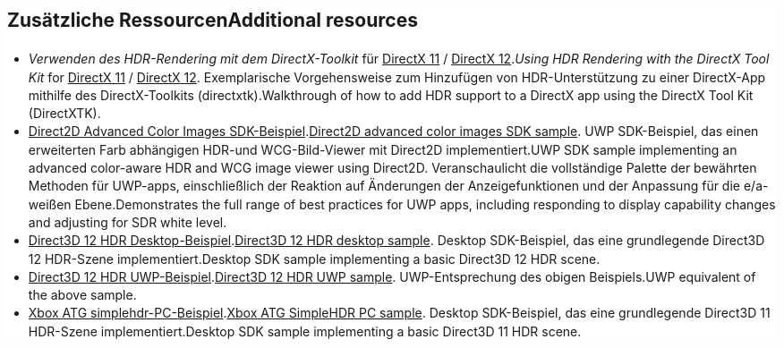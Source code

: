 ## <a name="additional-resources"></a><span data-ttu-id="823dc-305">Zusätzliche Ressourcen</span><span class="sxs-lookup"><span data-stu-id="823dc-305">Additional resources</span></span>

* <span data-ttu-id="823dc-306">*Verwenden des HDR-Rendering mit dem DirectX-Toolkit* für [DirectX 11](https://github.com/Microsoft/DirectXTK/wiki/Using-HDR-rendering)  /  [DirectX 12](https://github.com/microsoft/DirectXTK12/wiki/Using-HDR-rendering).</span><span class="sxs-lookup"><span data-stu-id="823dc-306">*Using HDR Rendering with the DirectX Tool Kit* for [DirectX 11](https://github.com/Microsoft/DirectXTK/wiki/Using-HDR-rendering) / [DirectX 12](https://github.com/microsoft/DirectXTK12/wiki/Using-HDR-rendering).</span></span> <span data-ttu-id="823dc-307">Exemplarische Vorgehensweise zum Hinzufügen von HDR-Unterstützung zu einer DirectX-App mithilfe des DirectX-Toolkits (directxtk).</span><span class="sxs-lookup"><span data-stu-id="823dc-307">Walkthrough of how to add HDR support to a DirectX app using the DirectX Tool Kit (DirectXTK).</span></span>
* <span data-ttu-id="823dc-308">[Direct2D Advanced Color Images SDK-Beispiel](https://github.com/Microsoft/Windows-universal-samples/tree/master/Samples/D2DAdvancedColorImages).</span><span class="sxs-lookup"><span data-stu-id="823dc-308">[Direct2D advanced color images SDK sample](https://github.com/Microsoft/Windows-universal-samples/tree/master/Samples/D2DAdvancedColorImages).</span></span> <span data-ttu-id="823dc-309">UWP SDK-Beispiel, das einen erweiterten Farb abhängigen HDR-und WCG-Bild-Viewer mit Direct2D implementiert.</span><span class="sxs-lookup"><span data-stu-id="823dc-309">UWP SDK sample implementing an advanced color-aware HDR and WCG image viewer using Direct2D.</span></span> <span data-ttu-id="823dc-310">Veranschaulicht die vollständige Palette der bewährten Methoden für UWP-apps, einschließlich der Reaktion auf Änderungen der Anzeigefunktionen und der Anpassung für die e/a-weißen Ebene.</span><span class="sxs-lookup"><span data-stu-id="823dc-310">Demonstrates the full range of best practices for UWP apps, including responding to display capability changes and adjusting for SDR white level.</span></span>
* <span data-ttu-id="823dc-311">[Direct3D 12 HDR Desktop-Beispiel](https://github.com/microsoft/DirectX-Graphics-Samples/tree/master/Samples/Desktop/D3D12HDR).</span><span class="sxs-lookup"><span data-stu-id="823dc-311">[Direct3D 12 HDR desktop sample](https://github.com/microsoft/DirectX-Graphics-Samples/tree/master/Samples/Desktop/D3D12HDR).</span></span> <span data-ttu-id="823dc-312">Desktop SDK-Beispiel, das eine grundlegende Direct3D 12 HDR-Szene implementiert.</span><span class="sxs-lookup"><span data-stu-id="823dc-312">Desktop SDK sample implementing a basic Direct3D 12 HDR scene.</span></span>
* <span data-ttu-id="823dc-313">[Direct3D 12 HDR UWP-Beispiel](https://github.com/microsoft/DirectX-Graphics-Samples/tree/master/Samples/UWP/D3D12HDR).</span><span class="sxs-lookup"><span data-stu-id="823dc-313">[Direct3D 12 HDR UWP sample](https://github.com/microsoft/DirectX-Graphics-Samples/tree/master/Samples/UWP/D3D12HDR).</span></span> <span data-ttu-id="823dc-314">UWP-Entsprechung des obigen Beispiels.</span><span class="sxs-lookup"><span data-stu-id="823dc-314">UWP equivalent of the above sample.</span></span>
* <span data-ttu-id="823dc-315">[Xbox ATG simplehdr-PC-Beispiel](https://github.com/microsoft/Xbox-ATG-Samples/tree/master/PCSamples/Graphics/SimpleHDR_PC).</span><span class="sxs-lookup"><span data-stu-id="823dc-315">[Xbox ATG SimpleHDR PC sample](https://github.com/microsoft/Xbox-ATG-Samples/tree/master/PCSamples/Graphics/SimpleHDR_PC).</span></span> <span data-ttu-id="823dc-316">Desktop SDK-Beispiel, das eine grundlegende Direct3D 11 HDR-Szene implementiert.</span><span class="sxs-lookup"><span data-stu-id="823dc-316">Desktop SDK sample implementing a basic Direct3D 11 HDR scene.</span></span>
